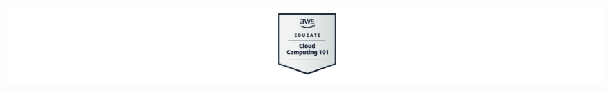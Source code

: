 
<p align="center">
  
  
  <img src="aws-educate-introduction-to-cloud-101.png" alt="AWS Cloud 101" width="110" style="margin-right:-8px;"/>
